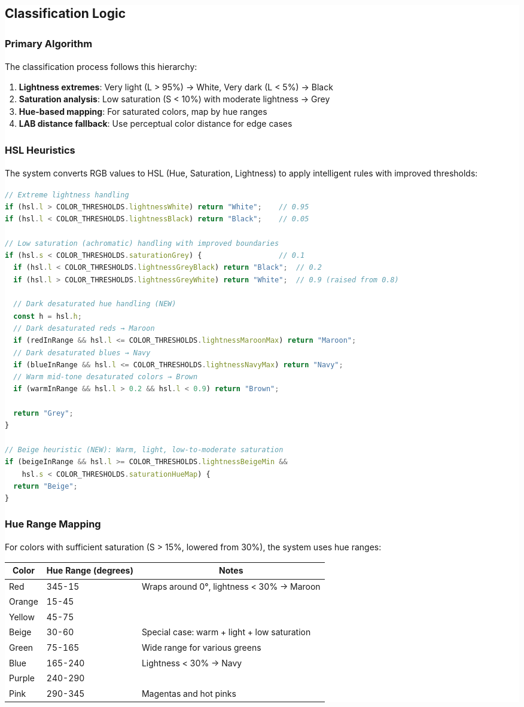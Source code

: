 ## Classification Logic

### Primary Algorithm

The classification process follows this hierarchy:

1. **Lightness extremes**: Very light (L > 95%) → White, Very dark (L < 5%) → Black
2. **Saturation analysis**: Low saturation (S < 10%) with moderate lightness → Grey
3. **Hue-based mapping**: For saturated colors, map by hue ranges
4. **LAB distance fallback**: Use perceptual color distance for edge cases

### HSL Heuristics

The system converts RGB values to HSL (Hue, Saturation, Lightness) to apply intelligent rules with improved thresholds:

```typescript
// Extreme lightness handling
if (hsl.l > COLOR_THRESHOLDS.lightnessWhite) return "White";    // 0.95
if (hsl.l < COLOR_THRESHOLDS.lightnessBlack) return "Black";    // 0.05

// Low saturation (achromatic) handling with improved boundaries
if (hsl.s < COLOR_THRESHOLDS.saturationGrey) {                  // 0.1
  if (hsl.l < COLOR_THRESHOLDS.lightnessGreyBlack) return "Black";  // 0.2
  if (hsl.l > COLOR_THRESHOLDS.lightnessGreyWhite) return "White";  // 0.9 (raised from 0.8)
  
  // Dark desaturated hue handling (NEW)
  const h = hsl.h;
  // Dark desaturated reds → Maroon
  if (redInRange && hsl.l <= COLOR_THRESHOLDS.lightnessMaroonMax) return "Maroon";
  // Dark desaturated blues → Navy  
  if (blueInRange && hsl.l <= COLOR_THRESHOLDS.lightnessNavyMax) return "Navy";
  // Warm mid-tone desaturated colors → Brown
  if (warmInRange && hsl.l > 0.2 && hsl.l < 0.9) return "Brown";
  
  return "Grey";
}

// Beige heuristic (NEW): Warm, light, low-to-moderate saturation
if (beigeInRange && hsl.l >= COLOR_THRESHOLDS.lightnessBeigeMin && 
    hsl.s < COLOR_THRESHOLDS.saturationHueMap) {
  return "Beige";
}
```

### Hue Range Mapping

For colors with sufficient saturation (S > 15%, lowered from 30%), the system uses hue ranges:

| Color | Hue Range (degrees) | Notes |
|-------|-------------------|-------|
| Red | 345-15 | Wraps around 0°, lightness < 30% → Maroon |  
| Orange | 15-45 | |
| Yellow | 45-75 | |
| Beige | 30-60 | Special case: warm + light + low saturation |
| Green | 75-165 | Wide range for various greens |
| Blue | 165-240 | Lightness < 30% → Navy |
| Purple | 240-290 | |
| Pink | 290-345 | Magentas and hot pinks |
